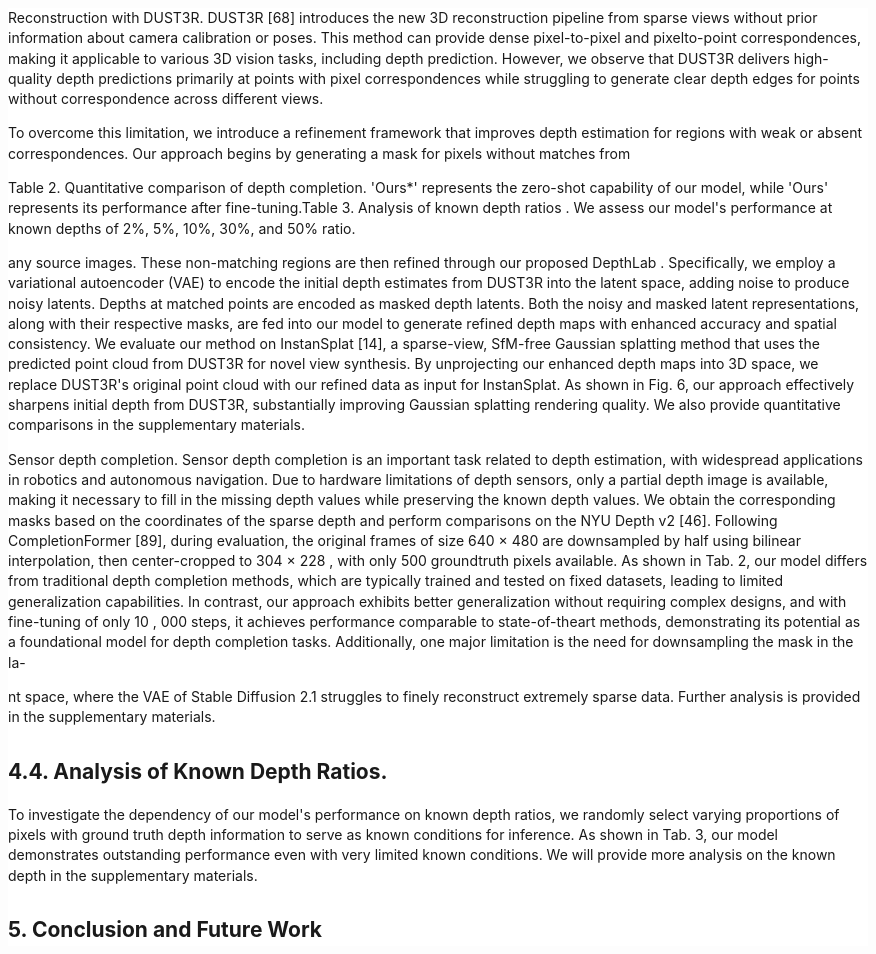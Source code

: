 Reconstruction with DUST3R. DUST3R [68] introduces the new 3D reconstruction pipeline from sparse views without prior information about camera calibration or poses. This method can provide dense pixel-to-pixel and pixelto-point correspondences, making it applicable to various 3D vision tasks, including depth prediction. However, we observe that DUST3R delivers high-quality depth predictions primarily at points with pixel correspondences while struggling to generate clear depth edges for points without correspondence across different views.

To overcome this limitation, we introduce a refinement framework that improves depth estimation for regions with weak or absent correspondences. Our approach begins by generating a mask for pixels without matches from

Table 2. Quantitative comparison of depth completion. 'Ours*' represents the zero-shot capability of our model, while 'Ours' represents its performance after fine-tuning.Table 3. Analysis of known depth ratios . We assess our model's performance at known depths of 2%, 5%, 10%, 30%, and 50% ratio.

any source images. These non-matching regions are then refined through our proposed DepthLab . Specifically, we employ a variational autoencoder (VAE) to encode the initial depth estimates from DUST3R into the latent space, adding noise to produce noisy latents. Depths at matched points are encoded as masked depth latents. Both the noisy and masked latent representations, along with their respective masks, are fed into our model to generate refined depth maps with enhanced accuracy and spatial consistency. We evaluate our method on InstanSplat [14], a sparse-view, SfM-free Gaussian splatting method that uses the predicted point cloud from DUST3R for novel view synthesis. By unprojecting our enhanced depth maps into 3D space, we replace DUST3R's original point cloud with our refined data as input for InstanSplat. As shown in Fig. 6, our approach effectively sharpens initial depth from DUST3R, substantially improving Gaussian splatting rendering quality. We also provide quantitative comparisons in the supplementary materials.

Sensor depth completion. Sensor depth completion is an important task related to depth estimation, with widespread applications in robotics and autonomous navigation. Due to hardware limitations of depth sensors, only a partial depth image is available, making it necessary to fill in the missing depth values while preserving the known depth values. We obtain the corresponding masks based on the coordinates of the sparse depth and perform comparisons on the NYU Depth v2 [46]. Following CompletionFormer [89], during evaluation, the original frames of size 640 × 480 are downsampled by half using bilinear interpolation, then center-cropped to 304 × 228 , with only 500 groundtruth pixels available. As shown in Tab. 2, our model differs from traditional depth completion methods, which are typically trained and tested on fixed datasets, leading to limited generalization capabilities. In contrast, our approach exhibits better generalization without requiring complex designs, and with fine-tuning of only 10 , 000 steps, it achieves performance comparable to state-of-theart methods, demonstrating its potential as a foundational model for depth completion tasks. Additionally, one major limitation is the need for downsampling the mask in the la-

nt space, where the VAE of Stable Diffusion 2.1 struggles to finely reconstruct extremely sparse data. Further analysis is provided in the supplementary materials.

## 4.4. Analysis of Known Depth Ratios.

To investigate the dependency of our model's performance on known depth ratios, we randomly select varying proportions of pixels with ground truth depth information to serve as known conditions for inference. As shown in Tab. 3, our model demonstrates outstanding performance even with very limited known conditions. We will provide more analysis on the known depth in the supplementary materials.

## 5. Conclusion and Future Work
